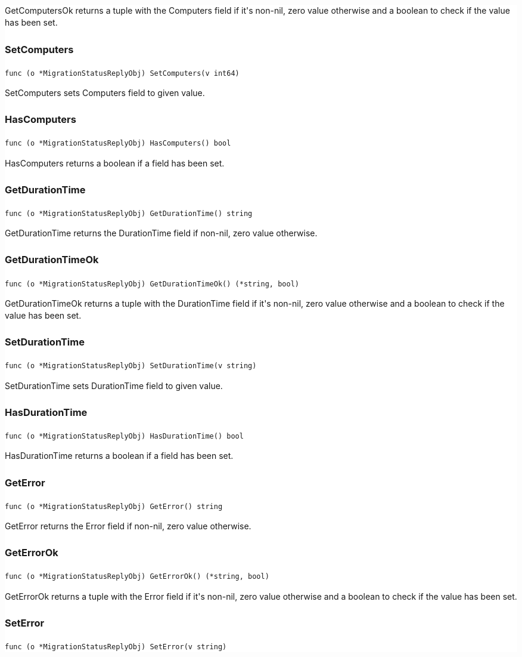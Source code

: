 GetComputersOk returns a tuple with the Computers field if it's non-nil, zero value otherwise
and a boolean to check if the value has been set.

### SetComputers

`func (o *MigrationStatusReplyObj) SetComputers(v int64)`

SetComputers sets Computers field to given value.

### HasComputers

`func (o *MigrationStatusReplyObj) HasComputers() bool`

HasComputers returns a boolean if a field has been set.

### GetDurationTime

`func (o *MigrationStatusReplyObj) GetDurationTime() string`

GetDurationTime returns the DurationTime field if non-nil, zero value otherwise.

### GetDurationTimeOk

`func (o *MigrationStatusReplyObj) GetDurationTimeOk() (*string, bool)`

GetDurationTimeOk returns a tuple with the DurationTime field if it's non-nil, zero value otherwise
and a boolean to check if the value has been set.

### SetDurationTime

`func (o *MigrationStatusReplyObj) SetDurationTime(v string)`

SetDurationTime sets DurationTime field to given value.

### HasDurationTime

`func (o *MigrationStatusReplyObj) HasDurationTime() bool`

HasDurationTime returns a boolean if a field has been set.

### GetError

`func (o *MigrationStatusReplyObj) GetError() string`

GetError returns the Error field if non-nil, zero value otherwise.

### GetErrorOk

`func (o *MigrationStatusReplyObj) GetErrorOk() (*string, bool)`

GetErrorOk returns a tuple with the Error field if it's non-nil, zero value otherwise
and a boolean to check if the value has been set.

### SetError

`func (o *MigrationStatusReplyObj) SetError(v string)`
